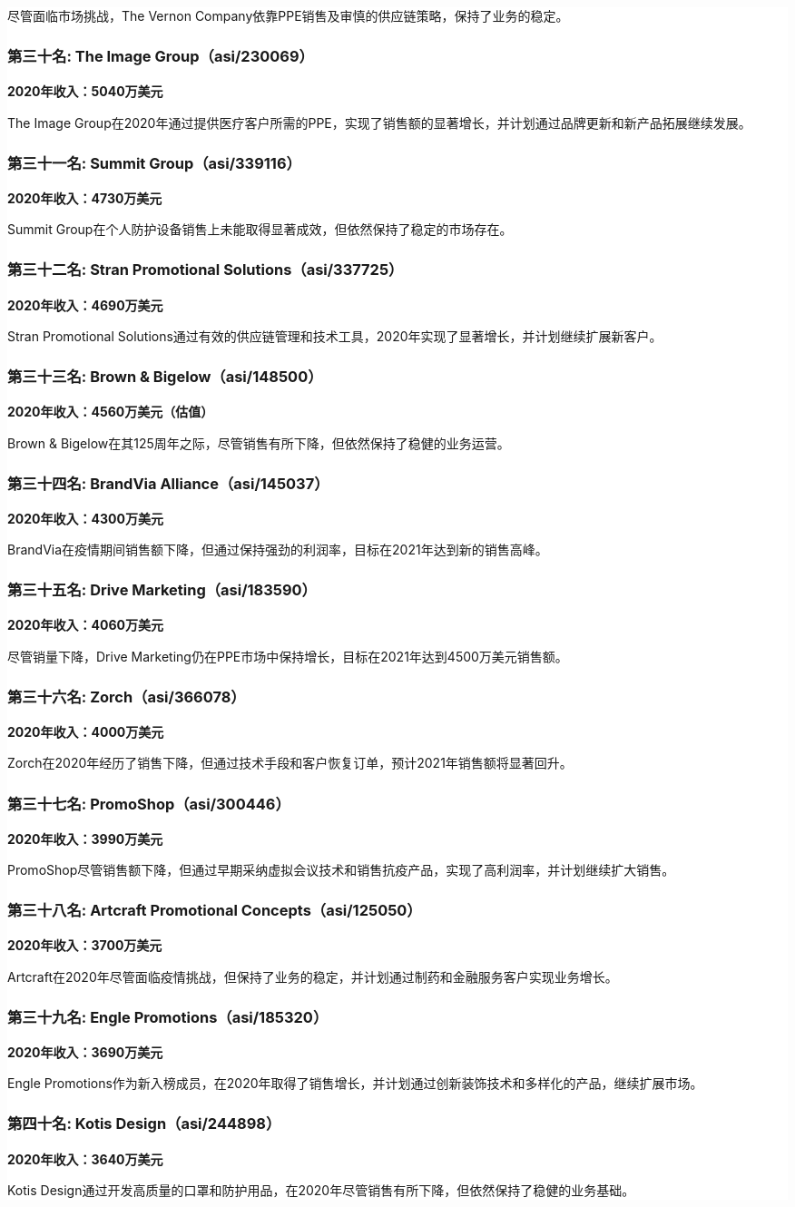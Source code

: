 尽管面临市场挑战，The Vernon Company依靠PPE销售及审慎的供应链策略，保持了业务的稳定。

### 第三十名: The Image Group（asi/230069）

**2020年收入：5040万美元**

The Image Group在2020年通过提供医疗客户所需的PPE，实现了销售额的显著增长，并计划通过品牌更新和新产品拓展继续发展。

### 第三十一名: Summit Group（asi/339116）

**2020年收入：4730万美元**

Summit Group在个人防护设备销售上未能取得显著成效，但依然保持了稳定的市场存在。

### 第三十二名: Stran Promotional Solutions（asi/337725）

**2020年收入：4690万美元**

Stran Promotional Solutions通过有效的供应链管理和技术工具，2020年实现了显著增长，并计划继续扩展新客户。

### 第三十三名: Brown & Bigelow（asi/148500）

**2020年收入：4560万美元（估值）**

Brown & Bigelow在其125周年之际，尽管销售有所下降，但依然保持了稳健的业务运营。

### 第三十四名: BrandVia Alliance（asi/145037）

**2020年收入：4300万美元**

BrandVia在疫情期间销售额下降，但通过保持强劲的利润率，目标在2021年达到新的销售高峰。

### 第三十五名: Drive Marketing（asi/183590）

**2020年收入：4060万美元**

尽管销量下降，Drive Marketing仍在PPE市场中保持增长，目标在2021年达到4500万美元销售额。

### 第三十六名: Zorch（asi/366078）

**2020年收入：4000万美元**

Zorch在2020年经历了销售下降，但通过技术手段和客户恢复订单，预计2021年销售额将显著回升。

### 第三十七名: PromoShop（asi/300446）

**2020年收入：3990万美元**

PromoShop尽管销售额下降，但通过早期采纳虚拟会议技术和销售抗疫产品，实现了高利润率，并计划继续扩大销售。

### 第三十八名: Artcraft Promotional Concepts（asi/125050）

**2020年收入：3700万美元**

Artcraft在2020年尽管面临疫情挑战，但保持了业务的稳定，并计划通过制药和金融服务客户实现业务增长。

### 第三十九名: Engle Promotions（asi/185320）

**2020年收入：3690万美元**

Engle Promotions作为新入榜成员，在2020年取得了销售增长，并计划通过创新装饰技术和多样化的产品，继续扩展市场。

### 第四十名: Kotis Design（asi/244898）

**2020年收入：3640万美元**

Kotis Design通过开发高质量的口罩和防护用品，在2020年尽管销售有所下降，但依然保持了稳健的业务基础。